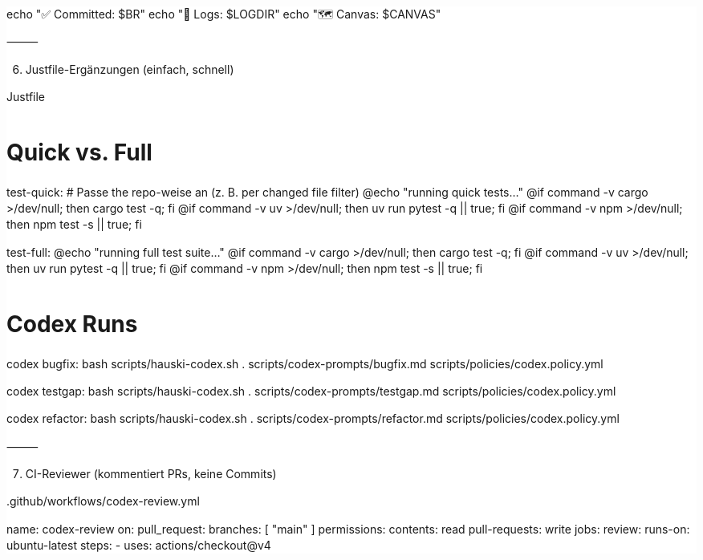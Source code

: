 echo "✅ Committed: $BR"
echo "📒 Logs: $LOGDIR"
echo "🗺️  Canvas: $CANVAS"


⸻

6) Justfile-Ergänzungen (einfach, schnell)

Justfile

# Quick vs. Full
test-quick:
    # Passe the repo-weise an (z. B. per changed file filter)
    @echo "running quick tests…"
    @if command -v cargo >/dev/null; then cargo test -q; fi
    @if command -v uv >/dev/null; then uv run pytest -q || true; fi
    @if command -v npm >/dev/null; then npm test -s || true; fi

test-full:
    @echo "running full test suite…"
    @if command -v cargo >/dev/null; then cargo test -q; fi
    @if command -v uv >/dev/null; then uv run pytest -q || true; fi
    @if command -v npm >/dev/null; then npm test -s || true; fi

# Codex Runs
codex bugfix:
    bash scripts/hauski-codex.sh . scripts/codex-prompts/bugfix.md scripts/policies/codex.policy.yml

codex testgap:
    bash scripts/hauski-codex.sh . scripts/codex-prompts/testgap.md scripts/policies/codex.policy.yml

codex refactor:
    bash scripts/hauski-codex.sh . scripts/codex-prompts/refactor.md scripts/policies/codex.policy.yml


⸻

7) CI-Reviewer (kommentiert PRs, keine Commits)

.github/workflows/codex-review.yml

name: codex-review
on:
  pull_request:
    branches: [ "main" ]
permissions:
  contents: read
  pull-requests: write
jobs:
  review:
    runs-on: ubuntu-latest
    steps:
      - uses: actions/checkout@v4
